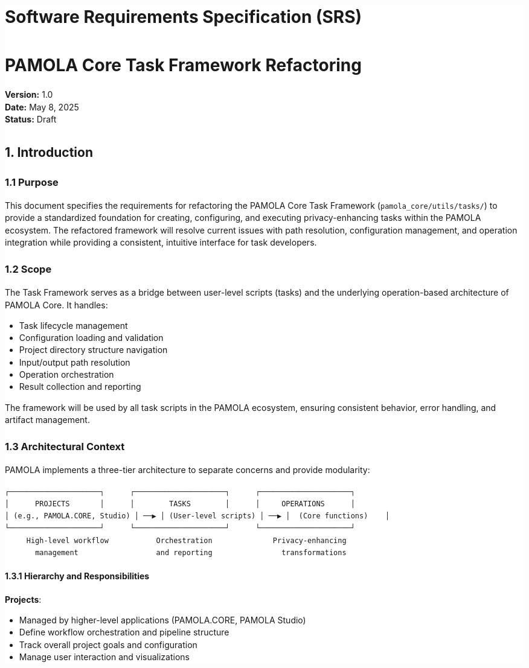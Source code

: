 # Software Requirements Specification (SRS)

# PAMOLA Core Task Framework Refactoring

**Version:** 1.0  
**Date:** May 8, 2025  
**Status:** Draft

## 1. Introduction

### 1.1 Purpose

This document specifies the requirements for refactoring the PAMOLA Core Task Framework (`pamola_core/utils/tasks/`) to provide a standardized foundation for creating, configuring, and executing privacy-enhancing tasks within the PAMOLA ecosystem. The refactored framework will resolve current issues with path resolution, configuration management, and operation integration while providing a consistent, intuitive interface for task developers.

### 1.2 Scope

The Task Framework serves as a bridge between user-level scripts (tasks) and the underlying operation-based architecture of PAMOLA Core. It handles:

- Task lifecycle management
- Configuration loading and validation
- Project directory structure navigation
- Input/output path resolution
- Operation orchestration
- Result collection and reporting

The framework will be used by all task scripts in the PAMOLA ecosystem, ensuring consistent behavior, error handling, and artifact management.

### 1.3 Architectural Context

PAMOLA implements a three-tier architecture to separate concerns and provide modularity:

```
┌─────────────────────┐      ┌─────────────────────┐      ┌─────────────────────┐
│      PROJECTS       │      │        TASKS        │      │     OPERATIONS      │
│ (e.g., PAMOLA.CORE, Studio) │ ──▶ │ (User-level scripts) │ ──▶ │  (Core functions)    │
└─────────────────────┘      └─────────────────────┘      └─────────────────────┘
     High-level workflow           Orchestration              Privacy-enhancing
       management                  and reporting                transformations
```

#### 1.3.1 Hierarchy and Responsibilities

**Projects**:
- Managed by higher-level applications (PAMOLA.CORE, PAMOLA Studio)
- Define workflow orchestration and pipeline structure
- Track overall project goals and configuration
- Manage user interaction and visualizations
